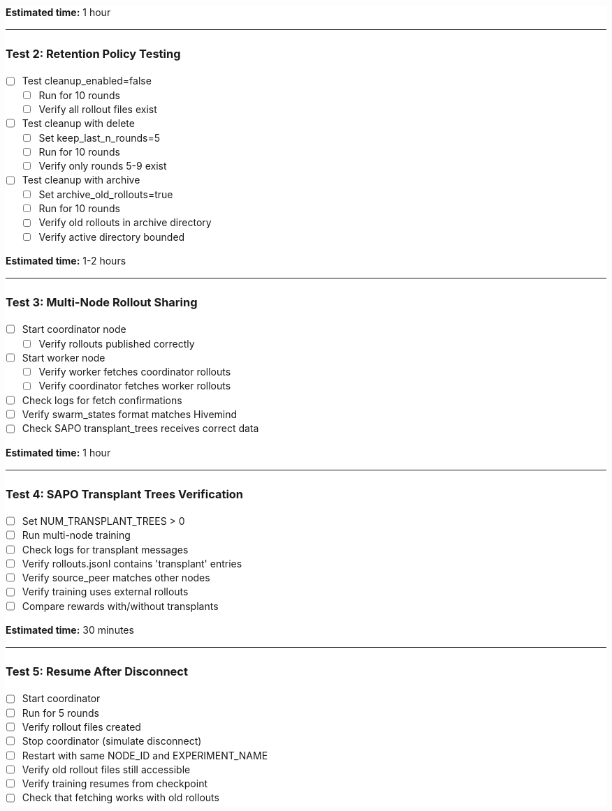 **Estimated time:** 1 hour

---

### Test 2: Retention Policy Testing
- [ ] Test cleanup_enabled=false
  - [ ] Run for 10 rounds
  - [ ] Verify all rollout files exist
- [ ] Test cleanup with delete
  - [ ] Set keep_last_n_rounds=5
  - [ ] Run for 10 rounds
  - [ ] Verify only rounds 5-9 exist
- [ ] Test cleanup with archive
  - [ ] Set archive_old_rollouts=true
  - [ ] Run for 10 rounds
  - [ ] Verify old rollouts in archive directory
  - [ ] Verify active directory bounded

**Estimated time:** 1-2 hours

---

### Test 3: Multi-Node Rollout Sharing
- [ ] Start coordinator node
  - [ ] Verify rollouts published correctly
- [ ] Start worker node
  - [ ] Verify worker fetches coordinator rollouts
  - [ ] Verify coordinator fetches worker rollouts
- [ ] Check logs for fetch confirmations
- [ ] Verify swarm_states format matches Hivemind
- [ ] Check SAPO transplant_trees receives correct data

**Estimated time:** 1 hour

---

### Test 4: SAPO Transplant Trees Verification
- [ ] Set NUM_TRANSPLANT_TREES > 0
- [ ] Run multi-node training
- [ ] Check logs for transplant messages
- [ ] Verify rollouts.jsonl contains 'transplant' entries
- [ ] Verify source_peer matches other nodes
- [ ] Verify training uses external rollouts
- [ ] Compare rewards with/without transplants

**Estimated time:** 30 minutes

---

### Test 5: Resume After Disconnect
- [ ] Start coordinator
- [ ] Run for 5 rounds
- [ ] Verify rollout files created
- [ ] Stop coordinator (simulate disconnect)
- [ ] Restart with same NODE_ID and EXPERIMENT_NAME
- [ ] Verify old rollout files still accessible
- [ ] Verify training resumes from checkpoint
- [ ] Check that fetching works with old rollouts
